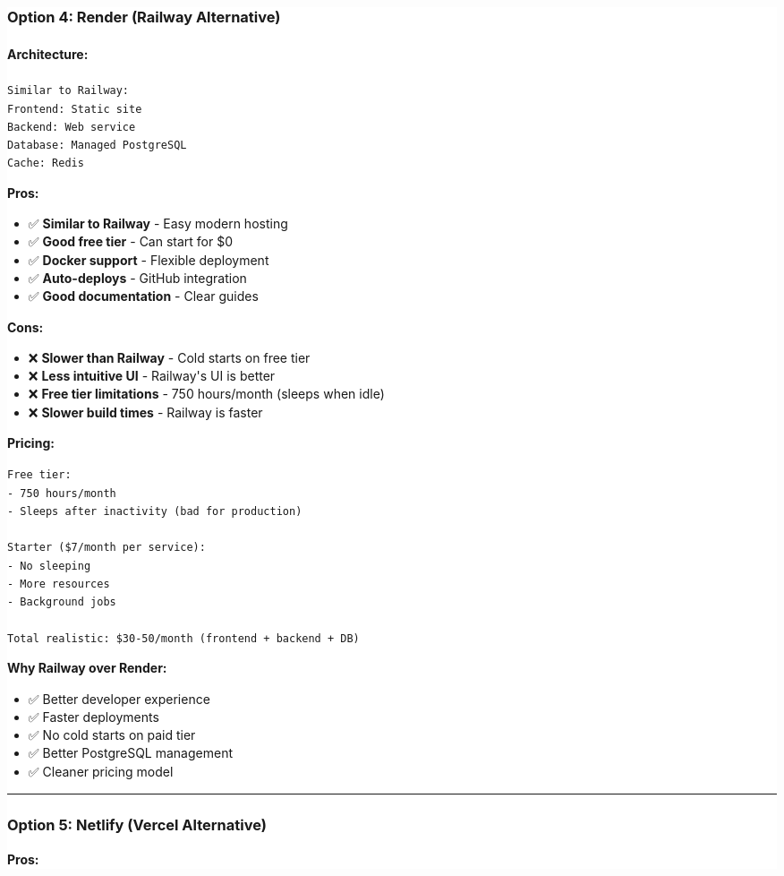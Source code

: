 ### **Option 4: Render (Railway Alternative)**

#### **Architecture:**

```
Similar to Railway:
Frontend: Static site
Backend: Web service
Database: Managed PostgreSQL
Cache: Redis
```

**Pros:**

- ✅ **Similar to Railway** - Easy modern hosting
- ✅ **Good free tier** - Can start for $0
- ✅ **Docker support** - Flexible deployment
- ✅ **Auto-deploys** - GitHub integration
- ✅ **Good documentation** - Clear guides

**Cons:**

- ❌ **Slower than Railway** - Cold starts on free tier
- ❌ **Less intuitive UI** - Railway's UI is better
- ❌ **Free tier limitations** - 750 hours/month (sleeps when idle)
- ❌ **Slower build times** - Railway is faster

**Pricing:**

```
Free tier:
- 750 hours/month
- Sleeps after inactivity (bad for production)

Starter ($7/month per service):
- No sleeping
- More resources
- Background jobs

Total realistic: $30-50/month (frontend + backend + DB)
```

**Why Railway over Render:**

- ✅ Better developer experience
- ✅ Faster deployments
- ✅ No cold starts on paid tier
- ✅ Better PostgreSQL management
- ✅ Cleaner pricing model

---

### **Option 5: Netlify (Vercel Alternative)**

**Pros:**
